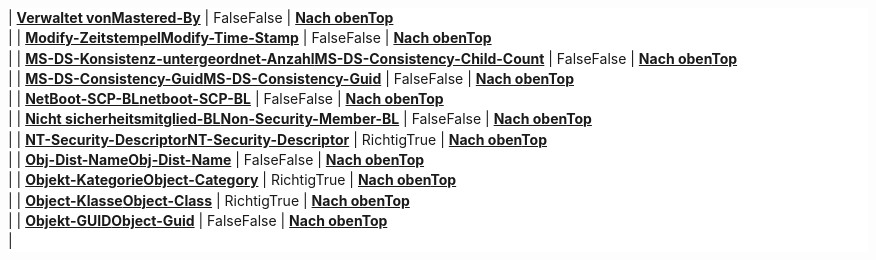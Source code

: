 | [<span data-ttu-id="35129-246">**Verwaltet von**</span><span class="sxs-lookup"><span data-stu-id="35129-246">**Mastered-By**</span></span>](a-masteredby.md)                                       | <span data-ttu-id="35129-247">False</span><span class="sxs-lookup"><span data-stu-id="35129-247">False</span></span>     | [<span data-ttu-id="35129-248">**Nach oben**</span><span class="sxs-lookup"><span data-stu-id="35129-248">**Top**</span></span>](c-top.md)<br/>                                                          |
| [<span data-ttu-id="35129-249">**Modify-Zeitstempel**</span><span class="sxs-lookup"><span data-stu-id="35129-249">**Modify-Time-Stamp**</span></span>](a-modifytimestamp.md)                            | <span data-ttu-id="35129-250">False</span><span class="sxs-lookup"><span data-stu-id="35129-250">False</span></span>     | [<span data-ttu-id="35129-251">**Nach oben**</span><span class="sxs-lookup"><span data-stu-id="35129-251">**Top**</span></span>](c-top.md)<br/>                                                          |
| [<span data-ttu-id="35129-252">**MS-DS-Konsistenz-untergeordnet-Anzahl**</span><span class="sxs-lookup"><span data-stu-id="35129-252">**MS-DS-Consistency-Child-Count**</span></span>](a-ms-ds-consistencychildcount.md)    | <span data-ttu-id="35129-253">False</span><span class="sxs-lookup"><span data-stu-id="35129-253">False</span></span>     | [<span data-ttu-id="35129-254">**Nach oben**</span><span class="sxs-lookup"><span data-stu-id="35129-254">**Top**</span></span>](c-top.md)<br/>                                                          |
| [<span data-ttu-id="35129-255">**MS-DS-Consistency-Guid**</span><span class="sxs-lookup"><span data-stu-id="35129-255">**MS-DS-Consistency-Guid**</span></span>](a-ms-ds-consistencyguid.md)                 | <span data-ttu-id="35129-256">False</span><span class="sxs-lookup"><span data-stu-id="35129-256">False</span></span>     | [<span data-ttu-id="35129-257">**Nach oben**</span><span class="sxs-lookup"><span data-stu-id="35129-257">**Top**</span></span>](c-top.md)<br/>                                                          |
| [<span data-ttu-id="35129-258">**NetBoot-SCP-BL**</span><span class="sxs-lookup"><span data-stu-id="35129-258">**netboot-SCP-BL**</span></span>](a-netbootscpbl.md)                                  | <span data-ttu-id="35129-259">False</span><span class="sxs-lookup"><span data-stu-id="35129-259">False</span></span>     | [<span data-ttu-id="35129-260">**Nach oben**</span><span class="sxs-lookup"><span data-stu-id="35129-260">**Top**</span></span>](c-top.md)<br/>                                                          |
| [<span data-ttu-id="35129-261">**Nicht sicherheitsmitglied-BL**</span><span class="sxs-lookup"><span data-stu-id="35129-261">**Non-Security-Member-BL**</span></span>](a-nonsecuritymemberbl.md)                   | <span data-ttu-id="35129-262">False</span><span class="sxs-lookup"><span data-stu-id="35129-262">False</span></span>     | [<span data-ttu-id="35129-263">**Nach oben**</span><span class="sxs-lookup"><span data-stu-id="35129-263">**Top**</span></span>](c-top.md)<br/>                                                          |
| [<span data-ttu-id="35129-264">**NT-Security-Descriptor**</span><span class="sxs-lookup"><span data-stu-id="35129-264">**NT-Security-Descriptor**</span></span>](a-ntsecuritydescriptor.md)                  | <span data-ttu-id="35129-265">Richtig</span><span class="sxs-lookup"><span data-stu-id="35129-265">True</span></span>      | [<span data-ttu-id="35129-266">**Nach oben**</span><span class="sxs-lookup"><span data-stu-id="35129-266">**Top**</span></span>](c-top.md)<br/>                                                          |
| [<span data-ttu-id="35129-267">**Obj-Dist-Name**</span><span class="sxs-lookup"><span data-stu-id="35129-267">**Obj-Dist-Name**</span></span>](a-distinguishedname.md)                              | <span data-ttu-id="35129-268">False</span><span class="sxs-lookup"><span data-stu-id="35129-268">False</span></span>     | [<span data-ttu-id="35129-269">**Nach oben**</span><span class="sxs-lookup"><span data-stu-id="35129-269">**Top**</span></span>](c-top.md)<br/>                                                          |
| [<span data-ttu-id="35129-270">**Objekt-Kategorie**</span><span class="sxs-lookup"><span data-stu-id="35129-270">**Object-Category**</span></span>](a-objectcategory.md)                               | <span data-ttu-id="35129-271">Richtig</span><span class="sxs-lookup"><span data-stu-id="35129-271">True</span></span>      | [<span data-ttu-id="35129-272">**Nach oben**</span><span class="sxs-lookup"><span data-stu-id="35129-272">**Top**</span></span>](c-top.md)<br/>                                                          |
| [<span data-ttu-id="35129-273">**Object-Klasse**</span><span class="sxs-lookup"><span data-stu-id="35129-273">**Object-Class**</span></span>](a-objectclass.md)                                     | <span data-ttu-id="35129-274">Richtig</span><span class="sxs-lookup"><span data-stu-id="35129-274">True</span></span>      | [<span data-ttu-id="35129-275">**Nach oben**</span><span class="sxs-lookup"><span data-stu-id="35129-275">**Top**</span></span>](c-top.md)<br/>                                                          |
| [<span data-ttu-id="35129-276">**Objekt-GUID**</span><span class="sxs-lookup"><span data-stu-id="35129-276">**Object-Guid**</span></span>](a-objectguid.md)                                       | <span data-ttu-id="35129-277">False</span><span class="sxs-lookup"><span data-stu-id="35129-277">False</span></span>     | [<span data-ttu-id="35129-278">**Nach oben**</span><span class="sxs-lookup"><span data-stu-id="35129-278">**Top**</span></span>](c-top.md)<br/>                                                          |